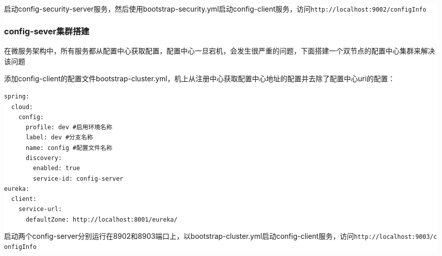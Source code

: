 

启动config-security-server服务，然后使用bootstrap-security.yml启动config-client服务，访问`http://localhost:9002/configInfo`







### config-sever集群搭建

在微服务架构中，所有服务都从配置中心获取配置，配置中心一旦宕机，会发生很严重的问题，下面搭建一个双节点的配置中心集群来解决该问题



添加config-client的配置文件bootstrap-cluster.yml，机上从注册中心获取配置中心地址的配置并去除了配置中心uri的配置：

```
spring:
  cloud:
    config:
      profile: dev #启用环境名称
      label: dev #分支名称
      name: config #配置文件名称
      discovery:
        enabled: true
        service-id: config-server
eureka:
  client:
    service-url:
      defaultZone: http://localhost:8001/eureka/
```



启动两个config-server分别运行在8902和8903端口上，以bootstrap-cluster.yml启动config-client服务，访问`http://localhost:9003/configInfo`